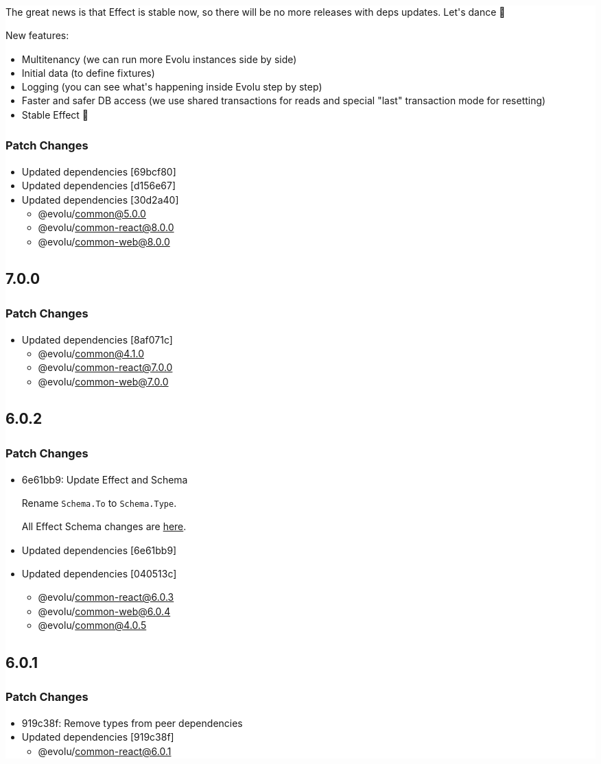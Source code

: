   The great news is that Effect is stable now, so there will be no more releases with deps updates. Let's dance 🪩

  New features:

  - Multitenancy (we can run more Evolu instances side by side)
  - Initial data (to define fixtures)
  - Logging (you can see what's happening inside Evolu step by step)
  - Faster and safer DB access (we use shared transactions for reads and special "last" transaction mode for resetting)
  - Stable Effect 🎉

### Patch Changes

- Updated dependencies [69bcf80]
- Updated dependencies [d156e67]
- Updated dependencies [30d2a40]
  - @evolu/common@5.0.0
  - @evolu/common-react@8.0.0
  - @evolu/common-web@8.0.0

## 7.0.0

### Patch Changes

- Updated dependencies [8af071c]
  - @evolu/common@4.1.0
  - @evolu/common-react@7.0.0
  - @evolu/common-web@7.0.0

## 6.0.2

### Patch Changes

- 6e61bb9: Update Effect and Schema

  Rename `Schema.To` to `Schema.Type`.

  All Effect Schema changes are [here](https://github.com/Effect-TS/effect/blob/main/packages/schema/WHATSNEW-0.64.md).

- Updated dependencies [6e61bb9]
- Updated dependencies [040513c]
  - @evolu/common-react@6.0.3
  - @evolu/common-web@6.0.4
  - @evolu/common@4.0.5

## 6.0.1

### Patch Changes

- 919c38f: Remove types from peer dependencies
- Updated dependencies [919c38f]
  - @evolu/common-react@6.0.1
